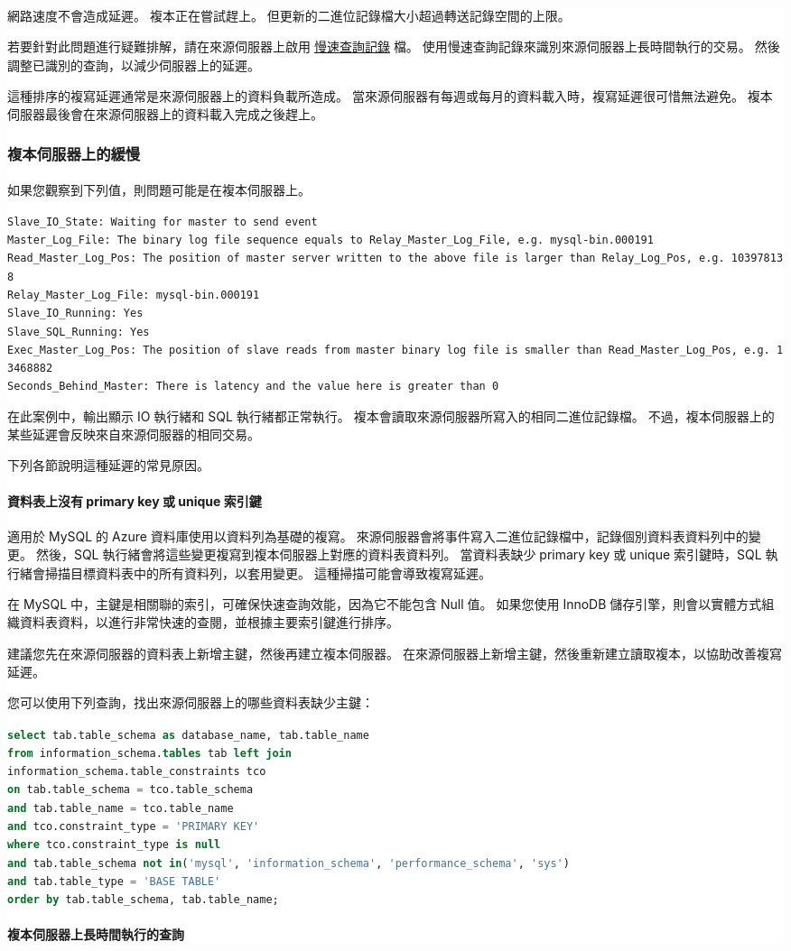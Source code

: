網路速度不會造成延遲。 複本正在嘗試趕上。 但更新的二進位記錄檔大小超過轉送記錄空間的上限。 

若要針對此問題進行疑難排解，請在來源伺服器上啟用 [慢速查詢記錄](concepts-server-logs.md) 檔。 使用慢速查詢記錄來識別來源伺服器上長時間執行的交易。 然後調整已識別的查詢，以減少伺服器上的延遲。 

這種排序的複寫延遲通常是來源伺服器上的資料負載所造成。 當來源伺服器有每週或每月的資料載入時，複寫延遲很可惜無法避免。 複本伺服器最後會在來源伺服器上的資料載入完成之後趕上。


### <a name="slowness-on-the-replica-server"></a>複本伺服器上的緩慢

如果您觀察到下列值，則問題可能是在複本伺服器上。 

```
Slave_IO_State: Waiting for master to send event
Master_Log_File: The binary log file sequence equals to Relay_Master_Log_File, e.g. mysql-bin.000191
Read_Master_Log_Pos: The position of master server written to the above file is larger than Relay_Log_Pos, e.g. 103978138
Relay_Master_Log_File: mysql-bin.000191
Slave_IO_Running: Yes
Slave_SQL_Running: Yes
Exec_Master_Log_Pos: The position of slave reads from master binary log file is smaller than Read_Master_Log_Pos, e.g. 13468882
Seconds_Behind_Master: There is latency and the value here is greater than 0
```

在此案例中，輸出顯示 IO 執行緒和 SQL 執行緒都正常執行。 複本會讀取來源伺服器所寫入的相同二進位記錄檔。 不過，複本伺服器上的某些延遲會反映來自來源伺服器的相同交易。 

下列各節說明這種延遲的常見原因。

#### <a name="no-primary-key-or-unique-key-on-a-table"></a>資料表上沒有 primary key 或 unique 索引鍵

適用於 MySQL 的 Azure 資料庫使用以資料列為基礎的複寫。 來源伺服器會將事件寫入二進位記錄檔中，記錄個別資料表資料列中的變更。 然後，SQL 執行緒會將這些變更複寫到複本伺服器上對應的資料表資料列。 當資料表缺少 primary key 或 unique 索引鍵時，SQL 執行緒會掃描目標資料表中的所有資料列，以套用變更。 這種掃描可能會導致複寫延遲。

在 MySQL 中，主鍵是相關聯的索引，可確保快速查詢效能，因為它不能包含 Null 值。 如果您使用 InnoDB 儲存引擎，則會以實體方式組織資料表資料，以進行非常快速的查閱，並根據主要索引鍵進行排序。 

建議您先在來源伺服器的資料表上新增主鍵，然後再建立複本伺服器。 在來源伺服器上新增主鍵，然後重新建立讀取複本，以協助改善複寫延遲。

您可以使用下列查詢，找出來源伺服器上的哪些資料表缺少主鍵：

```sql 
select tab.table_schema as database_name, tab.table_name 
from information_schema.tables tab left join 
information_schema.table_constraints tco 
on tab.table_schema = tco.table_schema 
and tab.table_name = tco.table_name 
and tco.constraint_type = 'PRIMARY KEY' 
where tco.constraint_type is null 
and tab.table_schema not in('mysql', 'information_schema', 'performance_schema', 'sys') 
and tab.table_type = 'BASE TABLE' 
order by tab.table_schema, tab.table_name;

```

#### <a name="long-running-queries-on-the-replica-server"></a>複本伺服器上長時間執行的查詢
